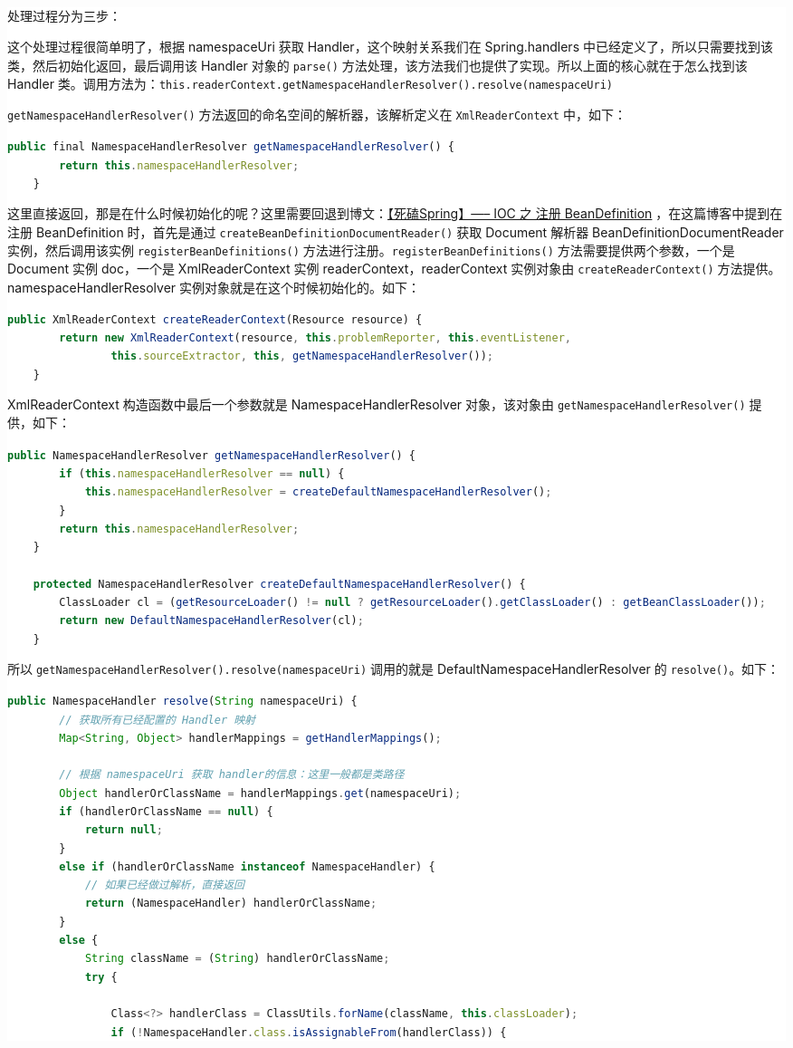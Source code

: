 处理过程分为三步：

这个处理过程很简单明了，根据 namespaceUri 获取 Handler，这个映射关系我们在 Spring.handlers 中已经定义了，所以只需要找到该类，然后初始化返回，最后调用该 Handler 对象的 `parse()` 方法处理，该方法我们也提供了实现。所以上面的核心就在于怎么找到该 Handler 类。调用方法为：`this.readerContext.getNamespaceHandlerResolver().resolve(namespaceUri)`

`getNamespaceHandlerResolver()` 方法返回的命名空间的解析器，该解析定义在 `XmlReaderContext` 中，如下：
```js 
public final NamespaceHandlerResolver getNamespaceHandlerResolver() {
        return this.namespaceHandlerResolver;
    }
```

这里直接返回，那是在什么时候初始化的呢？这里需要回退到博文：[【死磕Spring】—– IOC 之 注册 BeanDefinition](https://gitee.com/hezhiyuan007/JavaNotes/raw/master/SpringSourceCode/%E3%80%90%E6%AD%BB%E7%A3%95%20Spring%E3%80%91%E2%80%94%E2%80%93%20%E7%AC%AC%E4%BA%94%E7%AF%87IOC%20%E4%B9%8B%20%E6%B3%A8%E5%86%8C%20BeanDefinition.md) ，在这篇博客中提到在注册 BeanDefinition 时，首先是通过 `createBeanDefinitionDocumentReader()` 获取 Document 解析器 BeanDefinitionDocumentReader 实例，然后调用该实例 `registerBeanDefinitions()` 方法进行注册。`registerBeanDefinitions()` 方法需要提供两个参数，一个是 Document 实例 doc，一个是 XmlReaderContext 实例 readerContext，readerContext 实例对象由 `createReaderContext()` 方法提供。namespaceHandlerResolver 实例对象就是在这个时候初始化的。如下：

```js 
public XmlReaderContext createReaderContext(Resource resource) {
        return new XmlReaderContext(resource, this.problemReporter, this.eventListener,
                this.sourceExtractor, this, getNamespaceHandlerResolver());
    }
```

XmlReaderContext 构造函数中最后一个参数就是 NamespaceHandlerResolver 对象，该对象由 `getNamespaceHandlerResolver()` 提供，如下：

```js 
public NamespaceHandlerResolver getNamespaceHandlerResolver() {
        if (this.namespaceHandlerResolver == null) {
            this.namespaceHandlerResolver = createDefaultNamespaceHandlerResolver();
        }
        return this.namespaceHandlerResolver;
    }

    protected NamespaceHandlerResolver createDefaultNamespaceHandlerResolver() {
        ClassLoader cl = (getResourceLoader() != null ? getResourceLoader().getClassLoader() : getBeanClassLoader());
        return new DefaultNamespaceHandlerResolver(cl);
    }
```

所以 `getNamespaceHandlerResolver().resolve(namespaceUri)` 调用的就是 DefaultNamespaceHandlerResolver 的 `resolve()`。如下：

```js 
public NamespaceHandler resolve(String namespaceUri) {
        // 获取所有已经配置的 Handler 映射
        Map<String, Object> handlerMappings = getHandlerMappings();

        // 根据 namespaceUri 获取 handler的信息：这里一般都是类路径
        Object handlerOrClassName = handlerMappings.get(namespaceUri);
        if (handlerOrClassName == null) {
            return null;
        }
        else if (handlerOrClassName instanceof NamespaceHandler) {
            // 如果已经做过解析，直接返回
            return (NamespaceHandler) handlerOrClassName;
        }
        else {
            String className = (String) handlerOrClassName;
            try {

                Class<?> handlerClass = ClassUtils.forName(className, this.classLoader);
                if (!NamespaceHandler.class.isAssignableFrom(handlerClass)) {
```